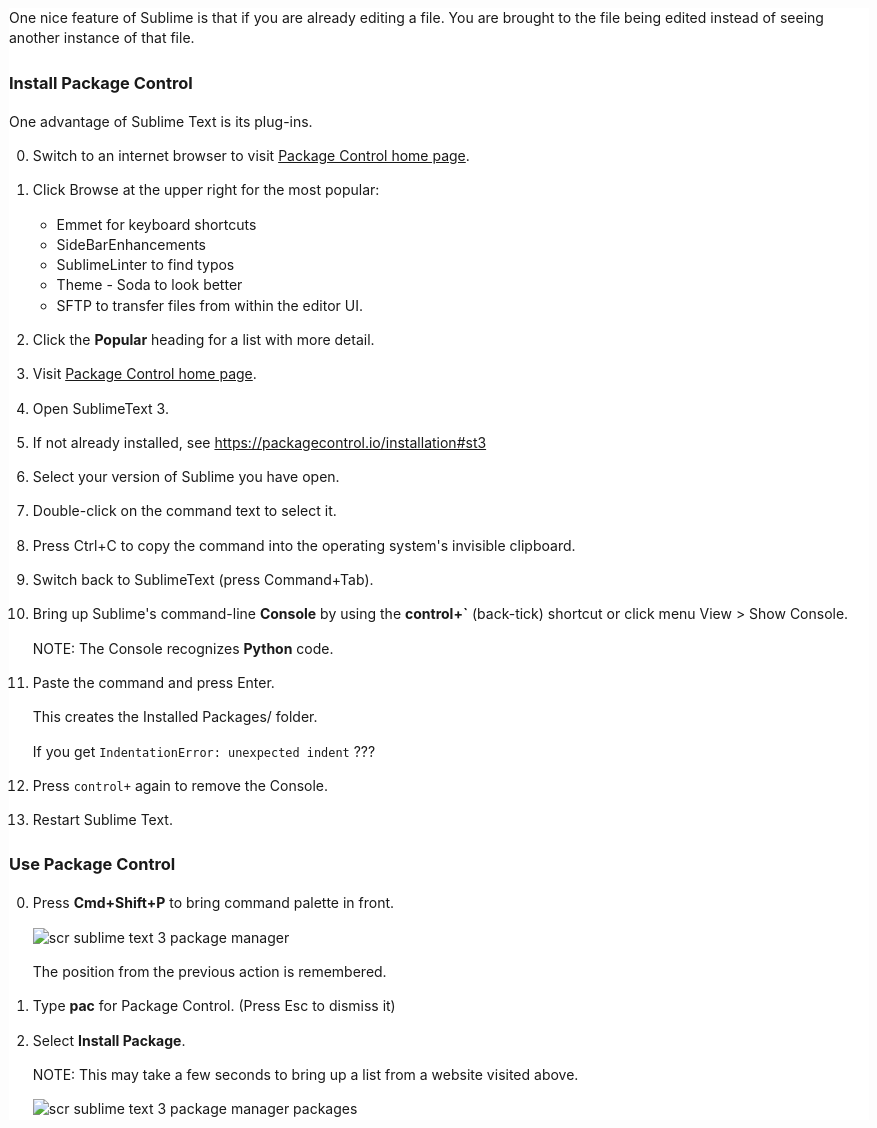    One nice feature of Sublime is that if you are already editing a file.
   You are brought to the file being edited instead of seeing another instance of that file.

### Install Package Control

One advantage of Sublime Text is its plug-ins.

0. Switch to an internet browser to visit
   <a target="_blank" href="https://sublime.wbond.net/">Package Control home page</a>.

0. Click Browse at the upper right for the most popular:

   * Emmet for keyboard shortcuts
   * SideBarEnhancements
   * SublimeLinter to find typos
   * Theme - Soda to look better
   * SFTP to transfer files from within the editor UI.

0. Click the <strong>Popular</strong> heading for a list with more detail.

0. Visit <a target="_blank" href="https://sublime.wbond.net/">Package Control home page</a>.

0. Open SublimeText 3.
0. If not already installed, see <a target="_blank" href="https://packagecontrol.io/installation#st3">
   https://packagecontrol.io/installation#st3</a>
0. Select your version of Sublime you have open.
0. Double-click on the command text to select it.
0. Press Ctrl+C to copy the command into the operating system's invisible clipboard.
0. Switch back to SublimeText (press Command+Tab).

0. Bring up Sublime's command-line <strong>Console</strong> by using the
   <strong>control+`</strong> (back-tick) shortcut or click menu View > Show Console.

   NOTE: The Console recognizes <strong>Python</strong> code.

0. Paste the command and press Enter.

   This creates the Installed Packages/ folder.

   If you get `IndentationError: unexpected indent` ???

0. Press `control+` again to remove the Console.
0. Restart Sublime Text.

### Use Package Control

0. Press <strong>Cmd+Shift+P</strong> to bring command palette in front.

   <img width="401" alt="scr sublime text 3 package manager" src="https://cloud.githubusercontent.com/assets/300046/15268029/c69a6dc8-198f-11e6-8860-7c8ccba65cef.png">

   The position from the previous action is remembered.

0. Type <strong>pac</strong> for Package Control. (Press Esc to dismiss it)
0. Select <strong>Install Package</strong>.

   NOTE: This may take a few seconds to bring up a list from a website visited above.

   <img width="469" alt="scr sublime text 3 package manager packages" src="https://cloud.githubusercontent.com/assets/300046/15268227/3c23493e-1995-11e6-983b-32fd4f708e76.png">
